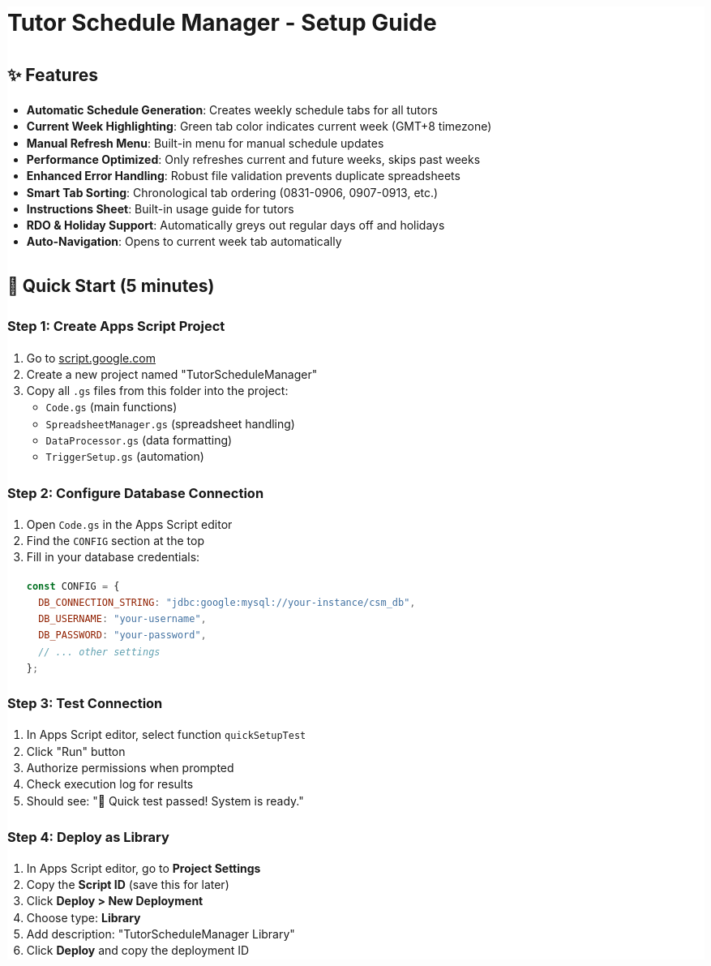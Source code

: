 # Tutor Schedule Manager - Setup Guide

## ✨ Features
- **Automatic Schedule Generation**: Creates weekly schedule tabs for all tutors
- **Current Week Highlighting**: Green tab color indicates current week (GMT+8 timezone)
- **Manual Refresh Menu**: Built-in menu for manual schedule updates
- **Performance Optimized**: Only refreshes current and future weeks, skips past weeks
- **Enhanced Error Handling**: Robust file validation prevents duplicate spreadsheets
- **Smart Tab Sorting**: Chronological tab ordering (0831-0906, 0907-0913, etc.)
- **Instructions Sheet**: Built-in usage guide for tutors
- **RDO & Holiday Support**: Automatically greys out regular days off and holidays
- **Auto-Navigation**: Opens to current week tab automatically

## 🎯 Quick Start (5 minutes)

### **Step 1: Create Apps Script Project**
1. Go to [script.google.com](https://script.google.com)
2. Create a new project named "TutorScheduleManager"
3. Copy all `.gs` files from this folder into the project:
   - `Code.gs` (main functions)
   - `SpreadsheetManager.gs` (spreadsheet handling)
   - `DataProcessor.gs` (data formatting)
   - `TriggerSetup.gs` (automation)

### **Step 2: Configure Database Connection**
1. Open `Code.gs` in the Apps Script editor
2. Find the `CONFIG` section at the top
3. Fill in your database credentials:
   ```javascript
   const CONFIG = {
     DB_CONNECTION_STRING: "jdbc:google:mysql://your-instance/csm_db",
     DB_USERNAME: "your-username",
     DB_PASSWORD: "your-password",
     // ... other settings
   };
   ```

### **Step 3: Test Connection**
1. In Apps Script editor, select function `quickSetupTest`
2. Click "Run" button
3. Authorize permissions when prompted
4. Check execution log for results
5. Should see: "🎉 Quick test passed! System is ready."

### **Step 4: Deploy as Library**
1. In Apps Script editor, go to **Project Settings**
2. Copy the **Script ID** (save this for later)
3. Click **Deploy > New Deployment**
4. Choose type: **Library**
5. Add description: "TutorScheduleManager Library"
6. Click **Deploy** and copy the deployment ID
